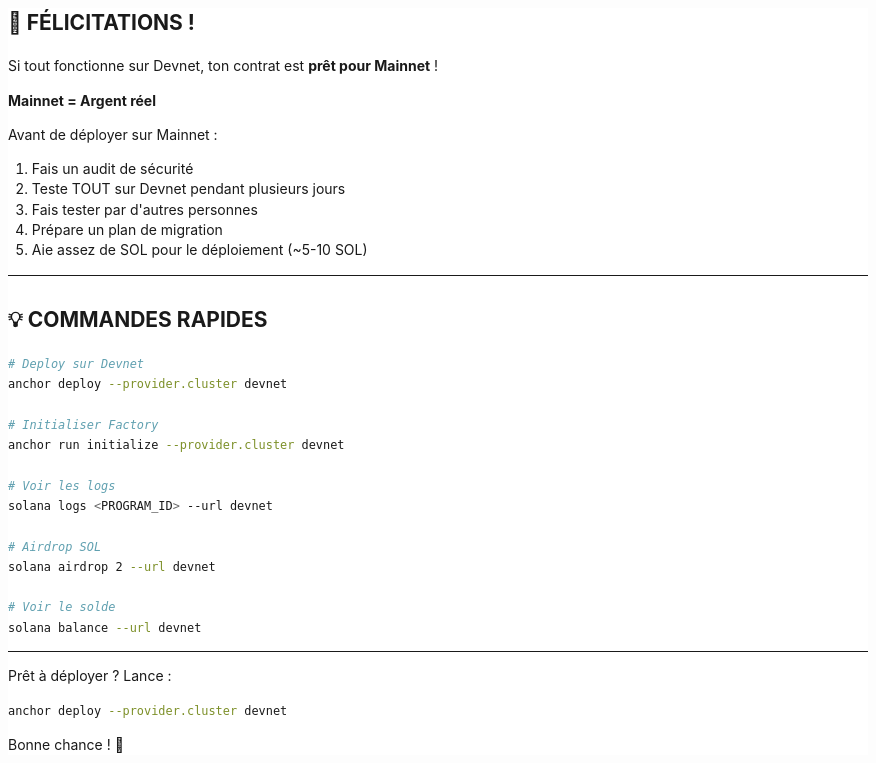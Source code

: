 
## 🎉 FÉLICITATIONS !

Si tout fonctionne sur Devnet, ton contrat est **prêt pour Mainnet** !

**Mainnet = Argent réel**

Avant de déployer sur Mainnet :
1. Fais un audit de sécurité
2. Teste TOUT sur Devnet pendant plusieurs jours
3. Fais tester par d'autres personnes
4. Prépare un plan de migration
5. Aie assez de SOL pour le déploiement (~5-10 SOL)

---

## 💡 COMMANDES RAPIDES

```bash
# Deploy sur Devnet
anchor deploy --provider.cluster devnet

# Initialiser Factory
anchor run initialize --provider.cluster devnet

# Voir les logs
solana logs <PROGRAM_ID> --url devnet

# Airdrop SOL
solana airdrop 2 --url devnet

# Voir le solde
solana balance --url devnet
```

---

Prêt à déployer ? Lance :

```bash
anchor deploy --provider.cluster devnet
```

Bonne chance ! 🚀
